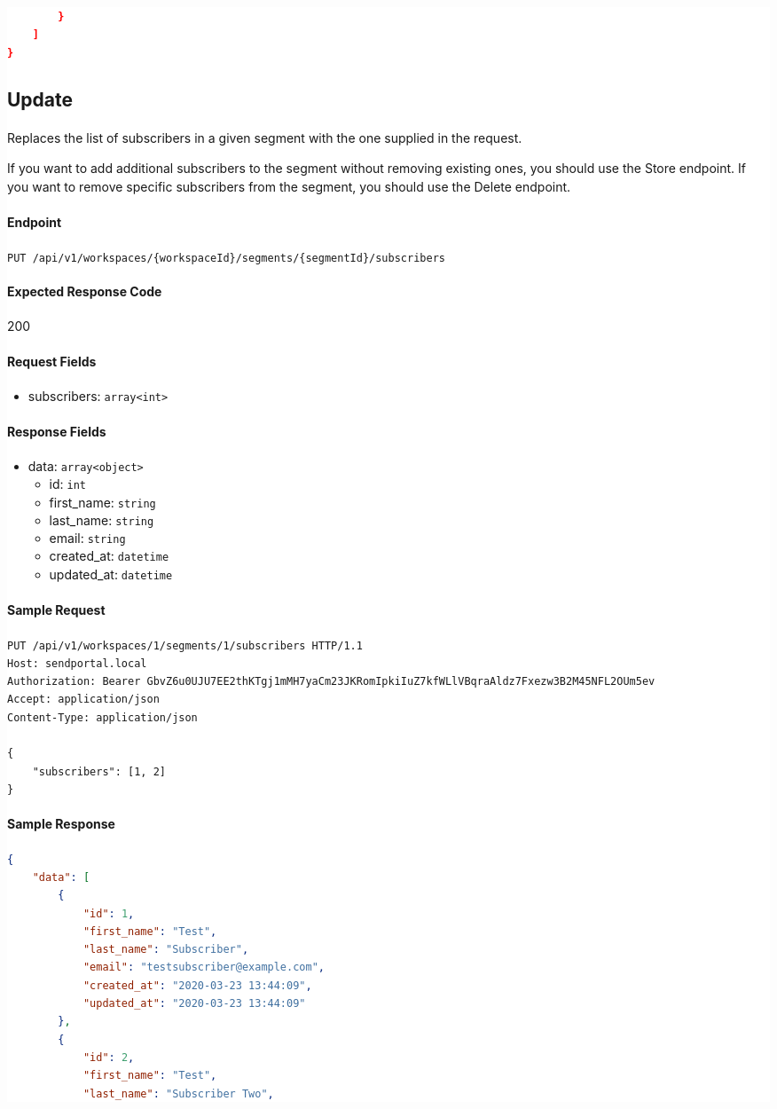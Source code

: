 ```json
        }
    ]
}
```

## Update

Replaces the list of subscribers in a given segment with the one supplied in the request.

If you want to add additional subscribers to the segment without removing existing ones, you should use the Store endpoint. If you want to remove specific subscribers from the segment, you should use the Delete endpoint.

#### Endpoint

`PUT /api/v1/workspaces/{workspaceId}/segments/{segmentId}/subscribers`

#### Expected Response Code
200

#### Request Fields

- subscribers: `array<int>`

#### Response Fields

- data: `array<object>`
    - id: `int`
    - first_name: `string`
    - last_name: `string`
    - email: `string`
    - created_at: `datetime`
    - updated_at: `datetime`

#### Sample Request

```
PUT /api/v1/workspaces/1/segments/1/subscribers HTTP/1.1
Host: sendportal.local
Authorization: Bearer GbvZ6u0UJU7EE2thKTgj1mMH7yaCm23JKRomIpkiIuZ7kfWLlVBqraAldz7Fxezw3B2M45NFL2OUm5ev
Accept: application/json
Content-Type: application/json

{
	"subscribers": [1, 2]
}
```

#### Sample Response

```json
{
    "data": [
        {
            "id": 1,
            "first_name": "Test",
            "last_name": "Subscriber",
            "email": "testsubscriber@example.com",
            "created_at": "2020-03-23 13:44:09",
            "updated_at": "2020-03-23 13:44:09"
        },
        {
            "id": 2,
            "first_name": "Test",
            "last_name": "Subscriber Two",
```